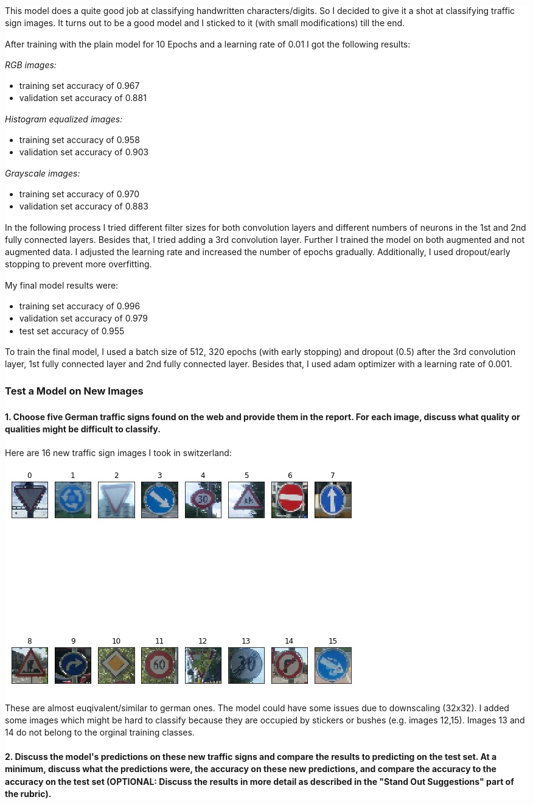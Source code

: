 This model does a quite good job at classifying handwritten characters/digits. So I decided to give it a shot at classifying traffic sign images. It turns out to be a good model and I sticked to it (with small modifications) till the end.

After training with the plain model for 10 Epochs and a learning rate of 0.01 I got the following results:

_RGB images:_
* training set accuracy of 0.967
* validation set accuracy of 0.881

_Histogram equalized images:_
* training set accuracy of 0.958
* validation set accuracy of 0.903 

_Grayscale images:_
* training set accuracy of 0.970
* validation set accuracy of 0.883

In the following process I tried different filter sizes for both convolution layers and different numbers of neurons in the 1st and 2nd fully connected layers. Besides that, I tried adding a 3rd convolution layer.
Further I trained the model on both augmented and not augmented data. I adjusted the learning rate and increased the number of epochs gradually. Additionally, I used dropout/early stopping to prevent more overfitting.

My final model results were:
* training set accuracy of 0.996
* validation set accuracy of 0.979 
* test set accuracy of 0.955

To train the final model, I used a batch size of 512, 320 epochs (with early stopping) and dropout (0.5) after the 3rd convolution layer, 1st fully connected layer and 2nd fully connected layer. Besides that, I used adam optimizer with a learning rate of 0.001.


### Test a Model on New Images

#### 1. Choose five German traffic signs found on the web and provide them in the report. For each image, discuss what quality or qualities might be difficult to classify.

Here are 16 new traffic sign images I took in switzerland: <br />

![alt text][image15] <br />

These are almost euqivalent/similar to german ones. The model could have some issues due to downscaling (32x32). I added some images which might be hard to classify because they are occupied by stickers or bushes (e.g. images 12,15). Images 13 and 14 do not belong to the orginal training classes.

#### 2. Discuss the model's predictions on these new traffic signs and compare the results to predicting on the test set. At a minimum, discuss what the predictions were, the accuracy on these new predictions, and compare the accuracy to the accuracy on the test set (OPTIONAL: Discuss the results in more detail as described in the "Stand Out Suggestions" part of the rubric).


[//]: # (Image References)
[image1]: ./writeup_images/10_random.jpg "10 Random Images"
[image2]: ./writeup_images/1_per_class.jpg "1 per Cass"
[image3]: ./writeup_images/Training_Class_Distribution.jpg "Training Class Distribution"
[image4]: ./writeup_images/Validation_Class_Distribution.jpg "Validation_Class_Distribution"
[image5]: ./writeup_images/Test_Class_Distribution.jpg "Test_Class_Distribution"
[image6]: ./writeup_images/train_table.png "Train Table"
[image7]: ./writeup_images/org_hist.jpg "Original and Histogram Equalized"
[image8]: ./writeup_images/gray.jpg "Gray"
[image9]: ./writeup_images/flip2.jpg "Flip 2"
[image10]: ./writeup_images/flip1.jpg "Flip 1"
[image11]: ./writeup_images/rotate180.jpg "Rotate 180"
[image12]: ./writeup_images/rotate_bright.jpg "Rotate and Brightness"
[image13]: ./writeup_images/New_Training_Class_Distribution.jpg "Rotate and Brightness"
[image14]: ./writeup_images/lenet.png "LeNet"
[image15]: ./writeup_images/new_images.jpg "New Images"
[image16]: ./writeup_images/example1.png "Example 1"
[image17]: ./writeup_images/1activation1.png "1activation1"
[image18]: ./writeup_images/1activation2.png "1activation2"
[image19]: ./writeup_images/example2.png "Example 2"
[image20]: ./writeup_images/2activation1.png "2activation1"
[image21]: ./writeup_images/2activation2.png "2activation2"